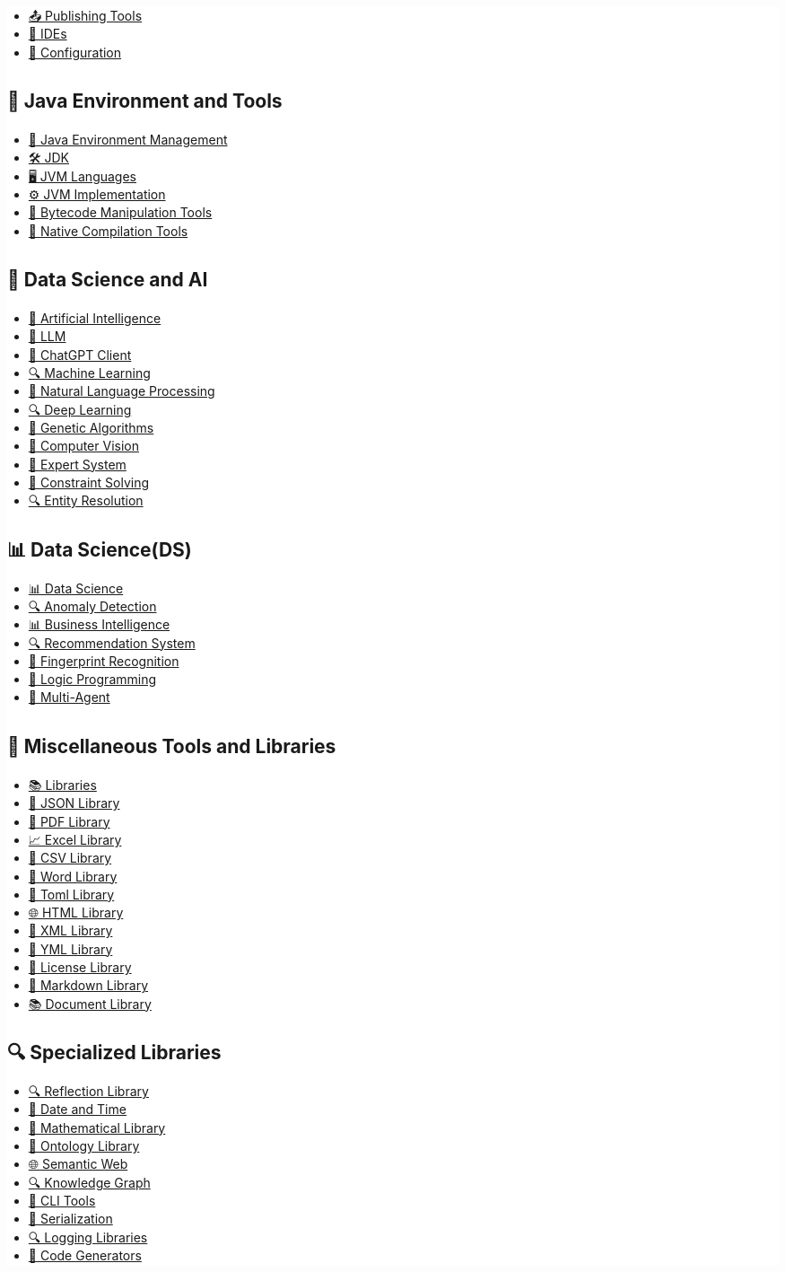    - [📤 Publishing Tools](#-publishing-tools)
   - [🔧 IDEs](#-ides)
   - [📄 Configuration](#-configuration)

## 🔧 Java Environment and Tools
   - [🧰 Java Environment Management](#-java-environment-management)
   - [🛠 JDK](#-jdk)
   - [🖥 JVM Languages](#-jvm-languages)
   - [⚙️ JVM Implementation](#-jvm-implementation)
   - [🔧 Bytecode Manipulation Tools](#-bytecode-manipulation-tools)
   - [🔧 Native Compilation Tools](#-native-compilation-tools)

## 🧪 Data Science and AI
  - [🤖 Artificial Intelligence](#-artificial-intelligence)
  - [🧠 LLM](#-llm)
  - [💬 ChatGPT Client](#-chatgpt-client)
  - [🔍 Machine Learning](#-machine-learning)
  - [🧠 Natural Language Processing](#-natural-language-processing)
  - [🔍 Deep Learning](#-deep-learning)
  - [🧬 Genetic Algorithms](#-genetic-algorithms)
  - [🔧 Computer Vision](#-computer-vision)
  - [🔧 Expert System](#-expert-system)
  - [🔧 Constraint Solving](#-constraint-solving)
  - [🔍 Entity Resolution](#-entity-resolution)
## 📊 Data Science(DS) 
   - [📊 Data Science](#-data-science)
   - [🔍 Anomaly Detection](#-anomaly-detection)
   - [📊 Business Intelligence](#-business-intelligence)
   - [🔍 Recommendation System](#-recommendation-system)
   - [🧠 Fingerprint Recognition](#-fingerprint-recognition)
   - [🧠 Logic Programming](#-logic-programming)
   - [🔧 Multi-Agent](#-multi-agent)

## 🔧 Miscellaneous Tools and Libraries
  - [📚 Libraries](#-libraries)
  - [📄 JSON Library](#-json-library)
  - [📄 PDF Library](#-pdf-library)
  - [📈 Excel Library](#-excel-library)
  - [📁 CSV Library](#-csv-library)
  - [📄 Word Library](#-word-library)
  - [🔧 Toml Library](#-toml-library)
  - [🌐 HTML Library](#-html-library)
  - [📄 XML Library](#-xml-library)
  - [📝 YML Library](#-yml-library)
  - [🔐 License Library](#-license-library)
  - [📝 Markdown Library](#-markdown-library)
  - [📚 Document Library](#-document-library)
## 🔍 Specialized Libraries
   - [🔍 Reflection Library](#-reflection-library)
   - [📅 Date and Time](#-date-and-time)
   - [🔢 Mathematical Library](#-mathematical-library)
   - [🔗 Ontology Library](#-ontology-library)
   - [🌐 Semantic Web](#-semantic-web)
   - [🔍 Knowledge Graph](#-knowledge-graph)
   - [🔧 CLI Tools](#-cli-tools)
   - [🔧 Serialization](#-serialization)
   - [🔍 Logging Libraries](#-logging-libraries)
   - [🔧 Code Generators](#-code-generators)
